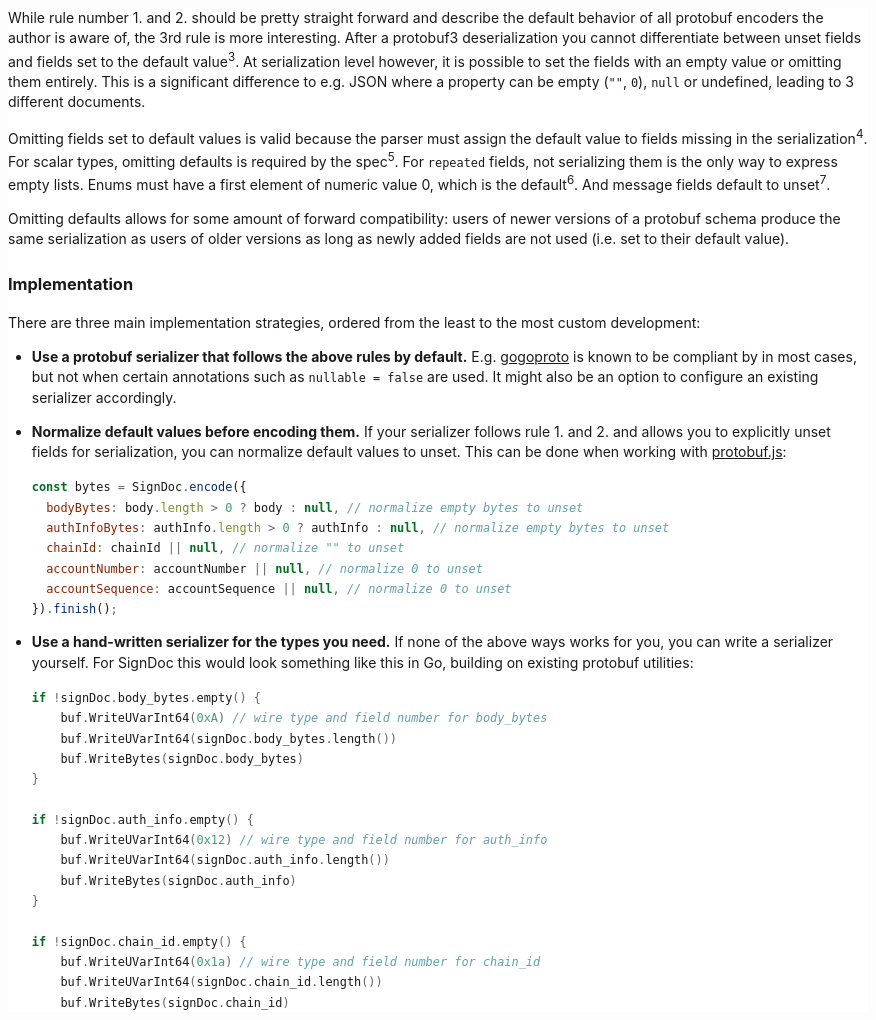 While rule number 1. and 2. should be pretty straight forward and describe the
default behavior of all protobuf encoders the author is aware of, the 3rd rule
is more interesting. After a protobuf3 deserialization you cannot differentiate
between unset fields and fields set to the default value<sup>3</sup>. At
serialization level however, it is possible to set the fields with an empty
value or omitting them entirely. This is a significant difference to e.g. JSON
where a property can be empty (`""`, `0`), `null` or undefined, leading to 3
different documents.

Omitting fields set to default values is valid because the parser must assign
the default value to fields missing in the serialization<sup>4</sup>. For scalar
types, omitting defaults is required by the spec<sup>5</sup>. For `repeated`
fields, not serializing them is the only way to express empty lists. Enums must
have a first element of numeric value 0, which is the default<sup>6</sup>. And
message fields default to unset<sup>7</sup>.

Omitting defaults allows for some amount of forward compatibility: users of
newer versions of a protobuf schema produce the same serialization as users of
older versions as long as newly added fields are not used (i.e. set to their
default value).

### Implementation

There are three main implementation strategies, ordered from the least to the
most custom development:

- **Use a protobuf serializer that follows the above rules by default.** E.g.
  [gogoproto](https://pkg.go.dev/github.com/gogo/protobuf/gogoproto) is known to
  be compliant by in most cases, but not when certain annotations such as
  `nullable = false` are used. It might also be an option to configure an
  existing serializer accordingly.
- **Normalize default values before encoding them.** If your serializer follows
  rule 1. and 2. and allows you to explicitly unset fields for serialization,
  you can normalize default values to unset. This can be done when working with
  [protobuf.js](https://www.npmjs.com/package/protobufjs):

  ```js
  const bytes = SignDoc.encode({
    bodyBytes: body.length > 0 ? body : null, // normalize empty bytes to unset
    authInfoBytes: authInfo.length > 0 ? authInfo : null, // normalize empty bytes to unset
    chainId: chainId || null, // normalize "" to unset
    accountNumber: accountNumber || null, // normalize 0 to unset
    accountSequence: accountSequence || null, // normalize 0 to unset
  }).finish();
  ```

- **Use a hand-written serializer for the types you need.** If none of the above
  ways works for you, you can write a serializer yourself. For SignDoc this
  would look something like this in Go, building on existing protobuf utilities:

  ```go
  if !signDoc.body_bytes.empty() {
      buf.WriteUVarInt64(0xA) // wire type and field number for body_bytes
      buf.WriteUVarInt64(signDoc.body_bytes.length())
      buf.WriteBytes(signDoc.body_bytes)
  }

  if !signDoc.auth_info.empty() {
      buf.WriteUVarInt64(0x12) // wire type and field number for auth_info
      buf.WriteUVarInt64(signDoc.auth_info.length())
      buf.WriteBytes(signDoc.auth_info)
  }

  if !signDoc.chain_id.empty() {
      buf.WriteUVarInt64(0x1a) // wire type and field number for chain_id
      buf.WriteUVarInt64(signDoc.chain_id.length())
      buf.WriteBytes(signDoc.chain_id)
  ```